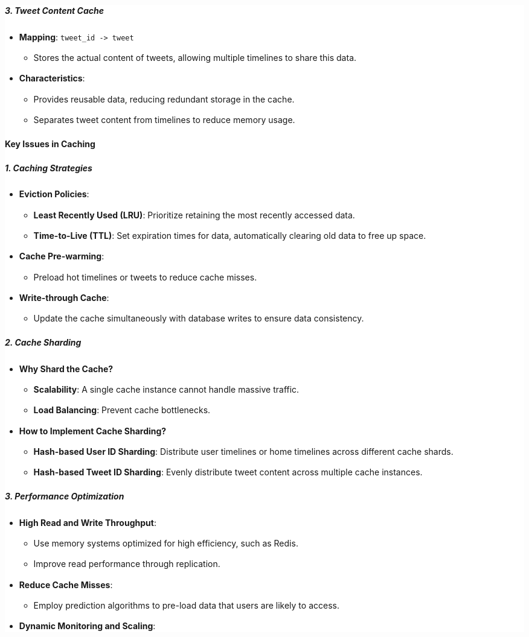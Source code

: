 ##### **3. Tweet Content Cache**

- **Mapping**: `tweet_id -> tweet`

  - Stores the actual content of tweets, allowing multiple timelines to share this data.

- **Characteristics**:

  - Provides reusable data, reducing redundant storage in the cache.

  - Separates tweet content from timelines to reduce memory usage.


#### **Key Issues in Caching**

##### **1. Caching Strategies**

- **Eviction Policies**:

  - **Least Recently Used (LRU)**: Prioritize retaining the most recently accessed data.

  - **Time-to-Live (TTL)**: Set expiration times for data, automatically clearing old data to free up space.

- **Cache Pre-warming**:

  - Preload hot timelines or tweets to reduce cache misses.

- **Write-through Cache**:

  - Update the cache simultaneously with database writes to ensure data consistency.


##### **2. Cache Sharding**

- **Why Shard the Cache?**

  - **Scalability**: A single cache instance cannot handle massive traffic.

  - **Load Balancing**: Prevent cache bottlenecks.

- **How to Implement Cache Sharding?**

  - **Hash-based User ID Sharding**: Distribute user timelines or home timelines across different cache shards.

  - **Hash-based Tweet ID Sharding**: Evenly distribute tweet content across multiple cache instances.


##### 3. Performance Optimization

- **High Read and Write Throughput**:

  - Use memory systems optimized for high efficiency, such as Redis.

  - Improve read performance through replication.

- **Reduce Cache Misses**:

  - Employ prediction algorithms to pre-load data that users are likely to access.

- **Dynamic Monitoring and Scaling**:
